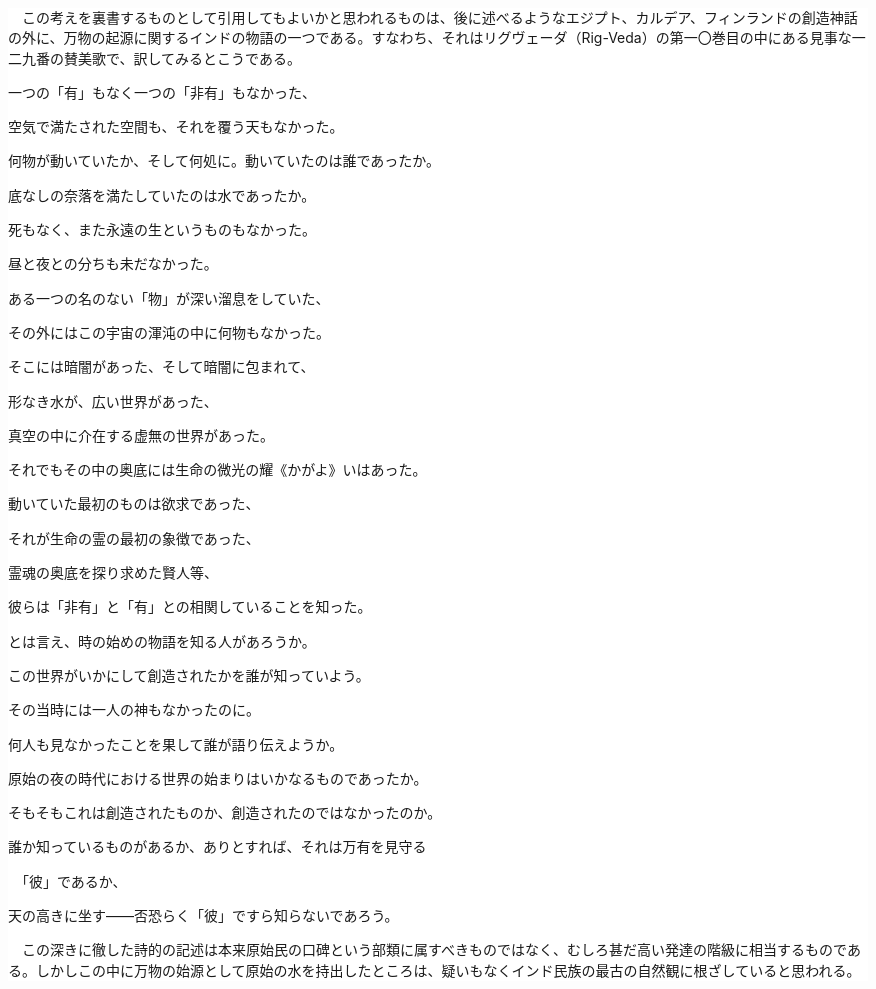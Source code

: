 　この考えを裏書するものとして引用してもよいかと思われるものは、後に述べるようなエジプト、カルデア、フィンランドの創造神話の外に、万物の起源に関するインドの物語の一つである。すなわち、それはリグヴェーダ（Rig-Veda）の第一〇巻目の中にある見事な一二九番の賛美歌で、訳してみるとこうである。




一つの「有」もなく一つの「非有」もなかった、

空気で満たされた空間も、それを覆う天もなかった。

何物が動いていたか、そして何処に。動いていたのは誰であったか。

底なしの奈落を満たしていたのは水であったか。



死もなく、また永遠の生というものもなかった。

昼と夜との分ちも未だなかった。

ある一つの名のない「物」が深い溜息をしていた、

その外にはこの宇宙の渾沌の中に何物もなかった。

そこには暗闇があった、そして暗闇に包まれて、

形なき水が、広い世界があった、

真空の中に介在する虚無の世界があった。

それでもその中の奥底には生命の微光の耀《かがよ》いはあった。

動いていた最初のものは欲求であった、

それが生命の霊の最初の象徴であった、

霊魂の奥底を探り求めた賢人等、

彼らは「非有」と「有」との相関していることを知った。



とは言え、時の始めの物語を知る人があろうか。

この世界がいかにして創造されたかを誰が知っていよう。

その当時には一人の神もなかったのに。

何人も見なかったことを果して誰が語り伝えようか。



原始の夜の時代における世界の始まりはいかなるものであったか。

そもそもこれは創造されたものか、創造されたのではなかったのか。

誰か知っているものがあるか、ありとすれば、それは万有を見守る

　「彼」であるか、

天の高きに坐す――否恐らく「彼」ですら知らないであろう。





　この深きに徹した詩的の記述は本来原始民の口碑という部類に属すべきものではなく、むしろ甚だ高い発達の階級に相当するものである。しかしこの中に万物の始源として原始の水を持出したところは、疑いもなくインド民族の最古の自然観に根ざしていると思われる。
